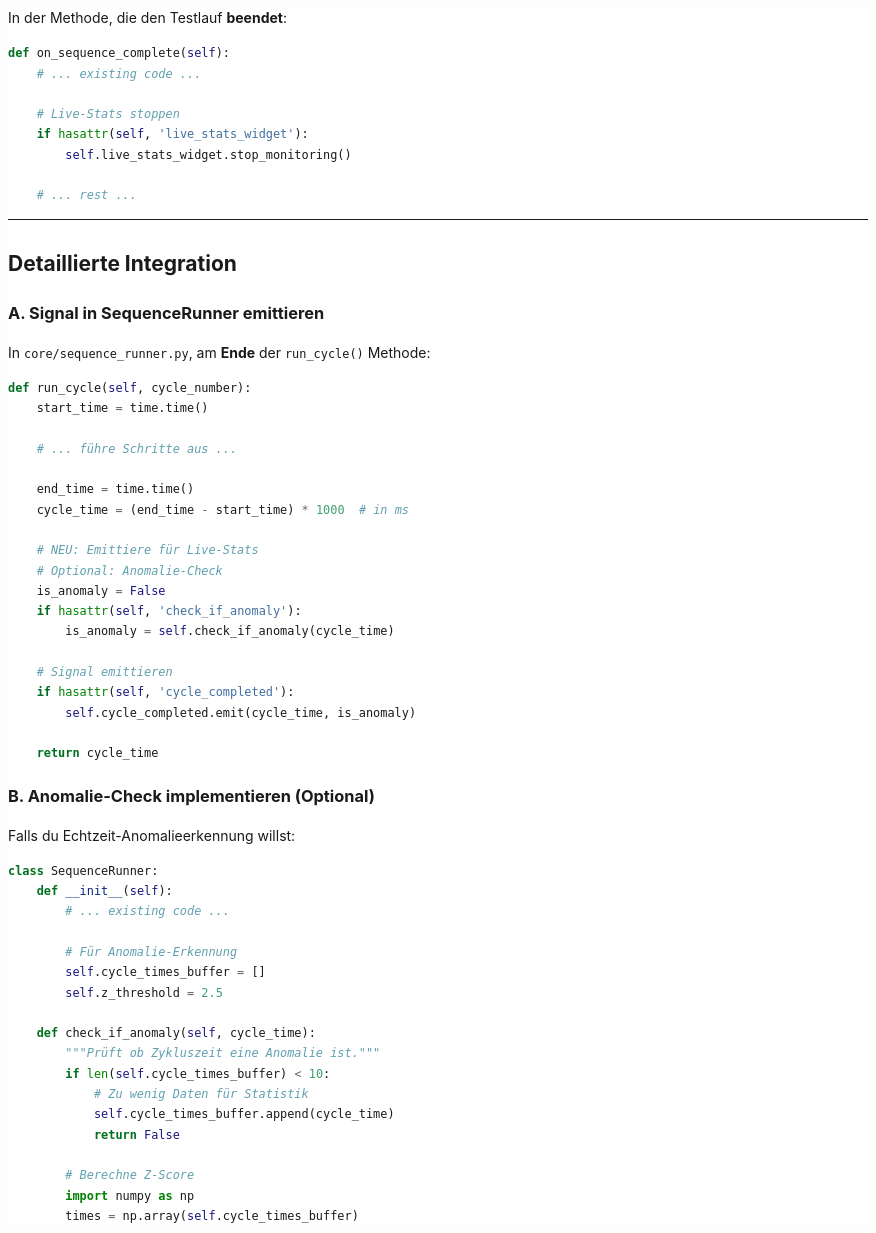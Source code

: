 In der Methode, die den Testlauf **beendet**:

```python
def on_sequence_complete(self):
    # ... existing code ...
    
    # Live-Stats stoppen
    if hasattr(self, 'live_stats_widget'):
        self.live_stats_widget.stop_monitoring()
    
    # ... rest ...
```

---

## Detaillierte Integration

### A. Signal in SequenceRunner emittieren

In `core/sequence_runner.py`, am **Ende** der `run_cycle()` Methode:

```python
def run_cycle(self, cycle_number):
    start_time = time.time()
    
    # ... führe Schritte aus ...
    
    end_time = time.time()
    cycle_time = (end_time - start_time) * 1000  # in ms
    
    # NEU: Emittiere für Live-Stats
    # Optional: Anomalie-Check
    is_anomaly = False
    if hasattr(self, 'check_if_anomaly'):
        is_anomaly = self.check_if_anomaly(cycle_time)
    
    # Signal emittieren
    if hasattr(self, 'cycle_completed'):
        self.cycle_completed.emit(cycle_time, is_anomaly)
    
    return cycle_time
```

### B. Anomalie-Check implementieren (Optional)

Falls du Echtzeit-Anomalieerkennung willst:

```python
class SequenceRunner:
    def __init__(self):
        # ... existing code ...
        
        # Für Anomalie-Erkennung
        self.cycle_times_buffer = []
        self.z_threshold = 2.5
    
    def check_if_anomaly(self, cycle_time):
        """Prüft ob Zykluszeit eine Anomalie ist."""
        if len(self.cycle_times_buffer) < 10:
            # Zu wenig Daten für Statistik
            self.cycle_times_buffer.append(cycle_time)
            return False
        
        # Berechne Z-Score
        import numpy as np
        times = np.array(self.cycle_times_buffer)
```